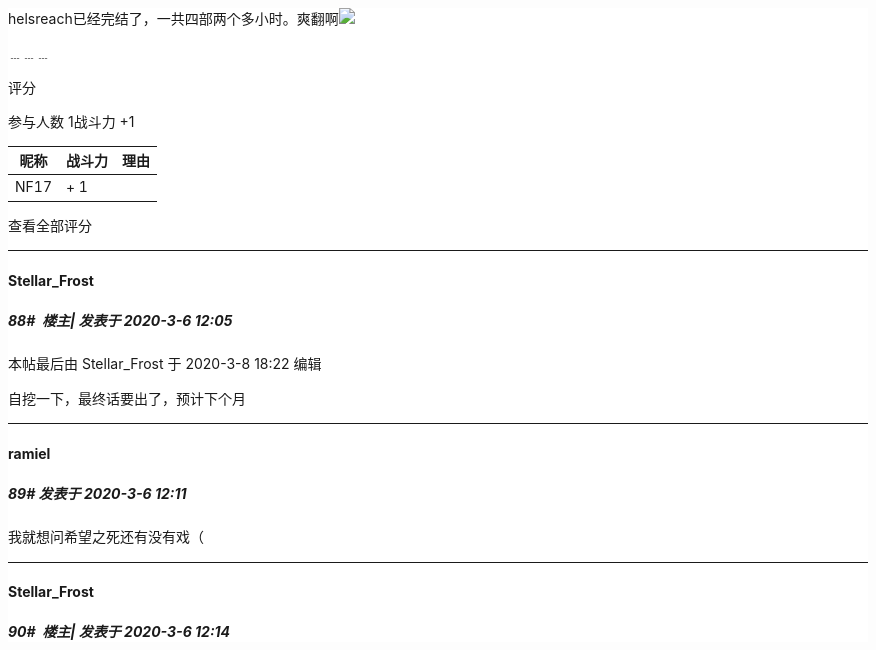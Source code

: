 


helsreach已经完结了，一共四部两个多小时。爽翻啊<img src="https://static.saraba1st.com/image/smiley/face2017/037.png" referrerpolicy="no-referrer">





﹍﹍﹍

评分





 参与人数 1战斗力 +1

|昵称|战斗力|理由|
|----|---|---|
| NF17| + 1||



查看全部评分






-----

####  Stellar_Frost  
##### 88#         楼主| 发表于 2020-3-6 12:05



 本帖最后由 Stellar_Frost 于 2020-3-8 18:22 编辑 

自挖一下，最终话要出了，预计下个月







-----

####  ramiel  
##### 89#       发表于 2020-3-6 12:11




我就想问希望之死还有没有戏（







-----

####  Stellar_Frost  
##### 90#         楼主| 发表于 2020-3-6 12:14
